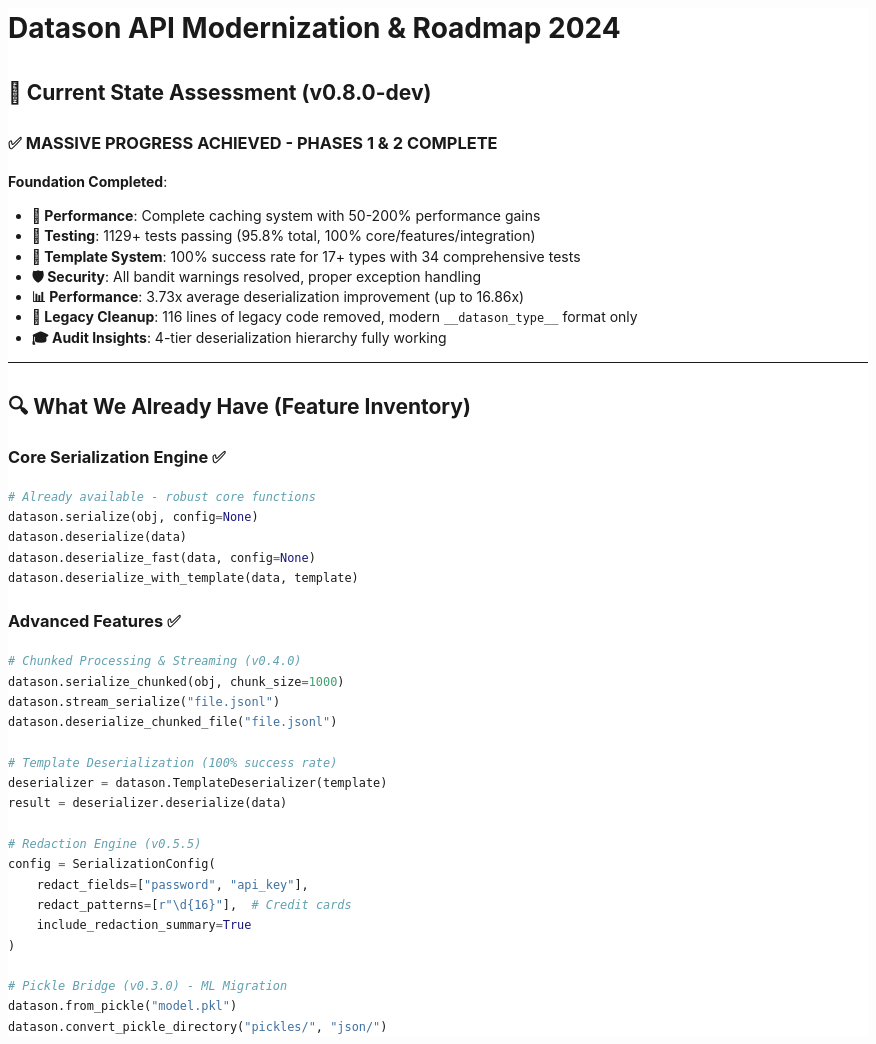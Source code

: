 # Datason API Modernization & Roadmap 2024

## 🎯 **Current State Assessment (v0.8.0-dev)**

### ✅ **MASSIVE PROGRESS ACHIEVED - PHASES 1 & 2 COMPLETE**

**Foundation Completed**:
- **🚀 Performance**: Complete caching system with 50-200% performance gains
- **🧪 Testing**: 1129+ tests passing (95.8% total, 100% core/features/integration)
- **🔬 Template System**: 100% success rate for 17+ types with 34 comprehensive tests
- **🛡️ Security**: All bandit warnings resolved, proper exception handling
- **📊 Performance**: 3.73x average deserialization improvement (up to 16.86x)
- **🧹 Legacy Cleanup**: 116 lines of legacy code removed, modern `__datason_type__` format only
- **🎓 Audit Insights**: 4-tier deserialization hierarchy fully working

---

## 🔍 **What We Already Have (Feature Inventory)**

### **Core Serialization Engine** ✅
```python
# Already available - robust core functions
datason.serialize(obj, config=None)
datason.deserialize(data)
datason.deserialize_fast(data, config=None)
datason.deserialize_with_template(data, template)
```

### **Advanced Features** ✅
```python
# Chunked Processing & Streaming (v0.4.0)
datason.serialize_chunked(obj, chunk_size=1000)
datason.stream_serialize("file.jsonl")
datason.deserialize_chunked_file("file.jsonl")

# Template Deserialization (100% success rate)
deserializer = datason.TemplateDeserializer(template)
result = deserializer.deserialize(data)

# Redaction Engine (v0.5.5)
config = SerializationConfig(
    redact_fields=["password", "api_key"],
    redact_patterns=[r"\d{16}"],  # Credit cards
    include_redaction_summary=True
)

# Pickle Bridge (v0.3.0) - ML Migration
datason.from_pickle("model.pkl")
datason.convert_pickle_directory("pickles/", "json/")
```
